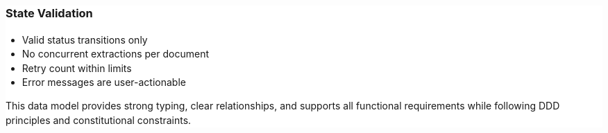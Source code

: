 ### State Validation
- Valid status transitions only
- No concurrent extractions per document
- Retry count within limits
- Error messages are user-actionable

This data model provides strong typing, clear relationships, and supports all functional requirements while following DDD principles and constitutional constraints.